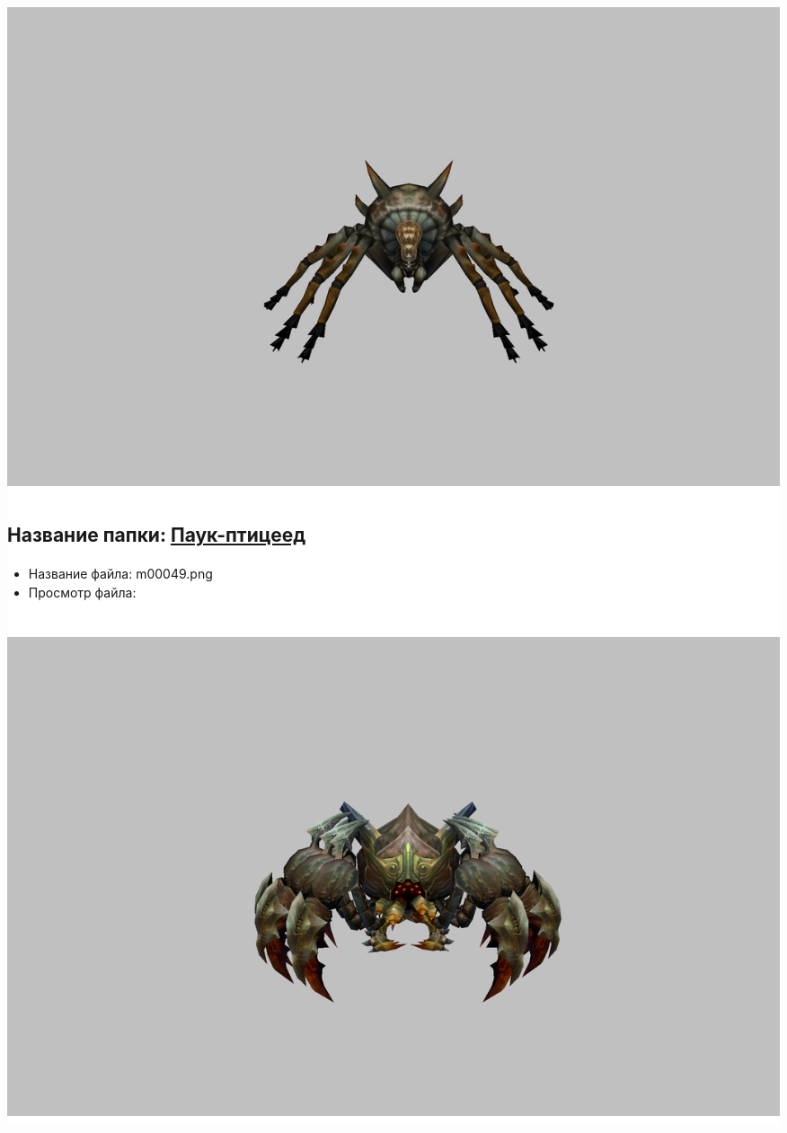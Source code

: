 # ![m00022.png](Паук/m00022.png)

## Название папки: [Паук-птицеед](Паук-птицеед/)
- Название файла: m00049.png
- Просмотр файла:
# ![m00049.png](Паук-птицеед/m00049.png)
